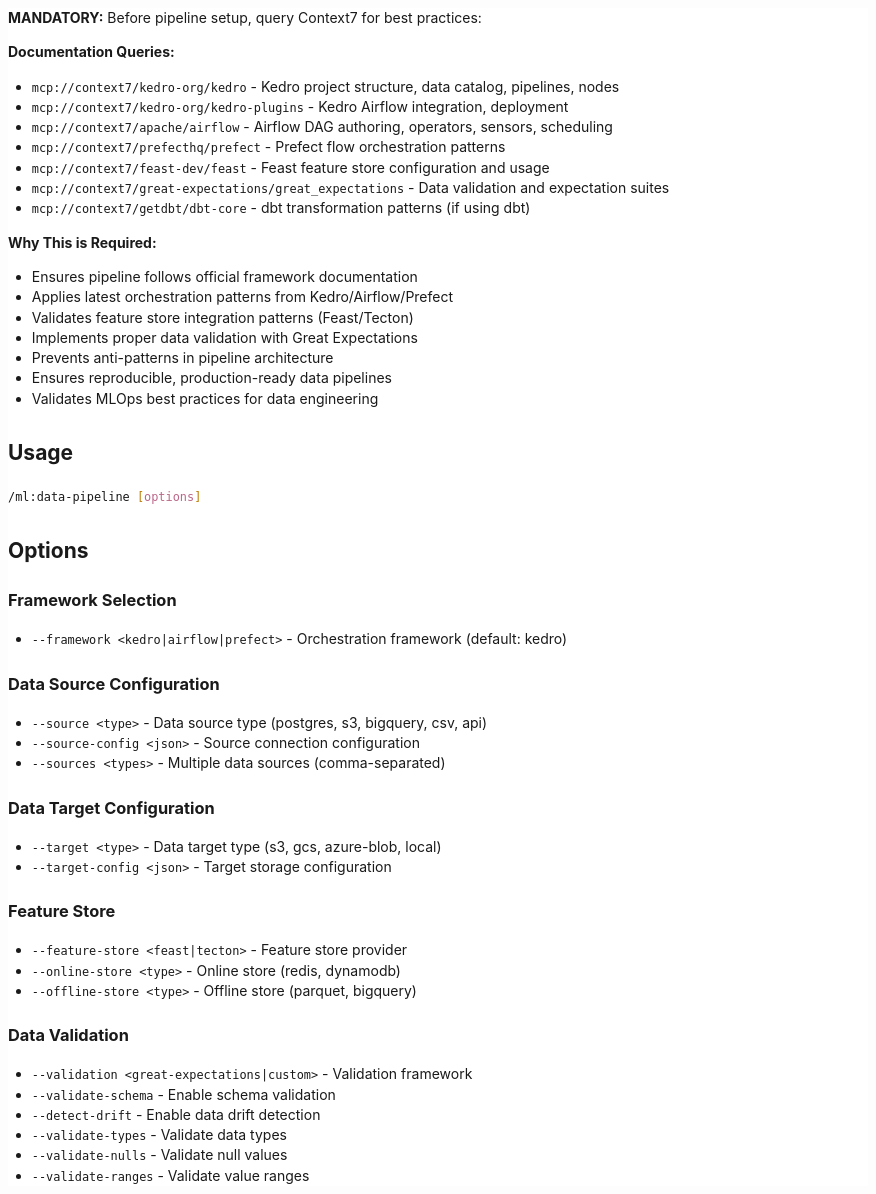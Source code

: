 **MANDATORY:** Before pipeline setup, query Context7 for best practices:

**Documentation Queries:**
- `mcp://context7/kedro-org/kedro` - Kedro project structure, data catalog, pipelines, nodes
- `mcp://context7/kedro-org/kedro-plugins` - Kedro Airflow integration, deployment
- `mcp://context7/apache/airflow` - Airflow DAG authoring, operators, sensors, scheduling
- `mcp://context7/prefecthq/prefect` - Prefect flow orchestration patterns
- `mcp://context7/feast-dev/feast` - Feast feature store configuration and usage
- `mcp://context7/great-expectations/great_expectations` - Data validation and expectation suites
- `mcp://context7/getdbt/dbt-core` - dbt transformation patterns (if using dbt)

**Why This is Required:**
- Ensures pipeline follows official framework documentation
- Applies latest orchestration patterns from Kedro/Airflow/Prefect
- Validates feature store integration patterns (Feast/Tecton)
- Implements proper data validation with Great Expectations
- Prevents anti-patterns in pipeline architecture
- Ensures reproducible, production-ready data pipelines
- Validates MLOps best practices for data engineering

## Usage

```bash
/ml:data-pipeline [options]
```

## Options

### Framework Selection
- `--framework <kedro|airflow|prefect>` - Orchestration framework (default: kedro)

### Data Source Configuration
- `--source <type>` - Data source type (postgres, s3, bigquery, csv, api)
- `--source-config <json>` - Source connection configuration
- `--sources <types>` - Multiple data sources (comma-separated)

### Data Target Configuration
- `--target <type>` - Data target type (s3, gcs, azure-blob, local)
- `--target-config <json>` - Target storage configuration

### Feature Store
- `--feature-store <feast|tecton>` - Feature store provider
- `--online-store <type>` - Online store (redis, dynamodb)
- `--offline-store <type>` - Offline store (parquet, bigquery)

### Data Validation
- `--validation <great-expectations|custom>` - Validation framework
- `--validate-schema` - Enable schema validation
- `--detect-drift` - Enable data drift detection
- `--validate-types` - Validate data types
- `--validate-nulls` - Validate null values
- `--validate-ranges` - Validate value ranges
